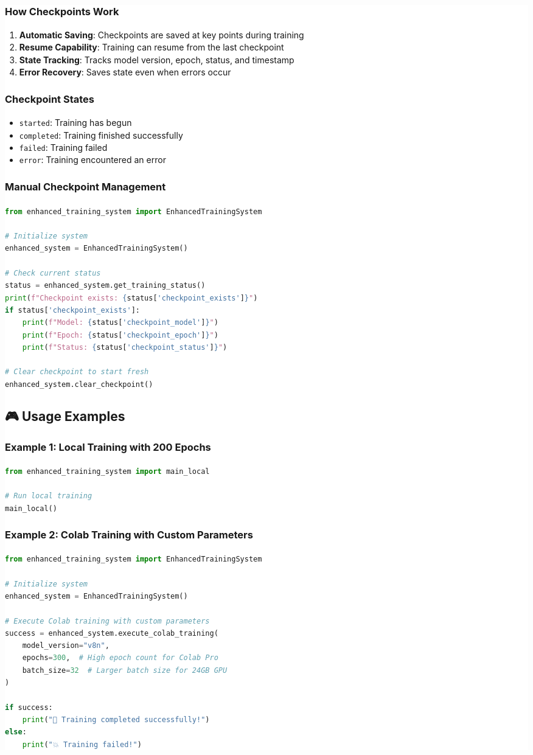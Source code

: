 ### How Checkpoints Work
1. **Automatic Saving**: Checkpoints are saved at key points during training
2. **Resume Capability**: Training can resume from the last checkpoint
3. **State Tracking**: Tracks model version, epoch, status, and timestamp
4. **Error Recovery**: Saves state even when errors occur

### Checkpoint States
- `started`: Training has begun
- `completed`: Training finished successfully
- `failed`: Training failed
- `error`: Training encountered an error

### Manual Checkpoint Management
```python
from enhanced_training_system import EnhancedTrainingSystem

# Initialize system
enhanced_system = EnhancedTrainingSystem()

# Check current status
status = enhanced_system.get_training_status()
print(f"Checkpoint exists: {status['checkpoint_exists']}")
if status['checkpoint_exists']:
    print(f"Model: {status['checkpoint_model']}")
    print(f"Epoch: {status['checkpoint_epoch']}")
    print(f"Status: {status['checkpoint_status']}")

# Clear checkpoint to start fresh
enhanced_system.clear_checkpoint()
```

## 🎮 Usage Examples

### Example 1: Local Training with 200 Epochs
```python
from enhanced_training_system import main_local

# Run local training
main_local()
```

### Example 2: Colab Training with Custom Parameters
```python
from enhanced_training_system import EnhancedTrainingSystem

# Initialize system
enhanced_system = EnhancedTrainingSystem()

# Execute Colab training with custom parameters
success = enhanced_system.execute_colab_training(
    model_version="v8n",
    epochs=300,  # High epoch count for Colab Pro
    batch_size=32  # Larger batch size for 24GB GPU
)

if success:
    print("🎉 Training completed successfully!")
else:
    print("💥 Training failed!")
```
